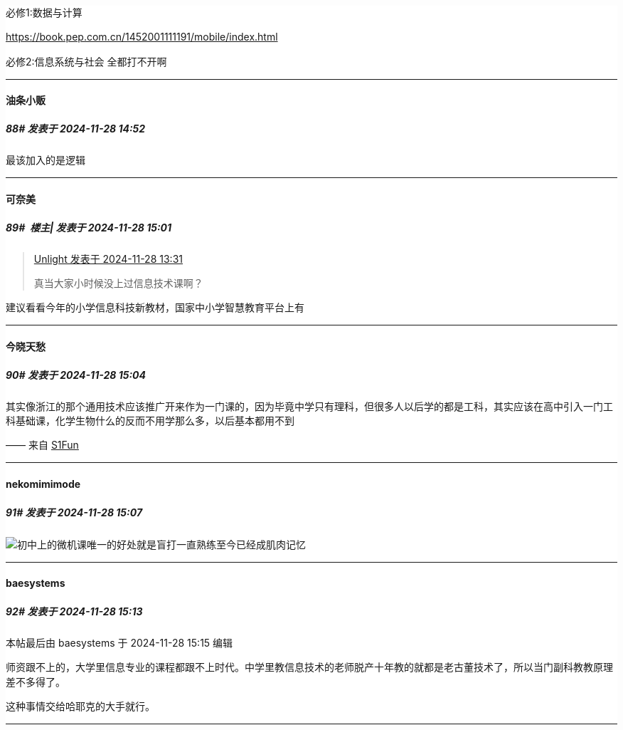 必修1:数据与计算

https://book.pep.com.cn/1452001111191/mobile/index.html

必修2:信息系统与社会</blockquote>
全都打不开啊


*****

####  油条小贩  
##### 88#       发表于 2024-11-28 14:52

最该加入的是逻辑


*****

####  可奈美  
##### 89#         楼主| 发表于 2024-11-28 15:01

<blockquote><a href="httphttps://bbs.saraba1st.com/2b/forum.php?mod=redirect&amp;goto=findpost&amp;pid=66792837&amp;ptid=2208514" target="_blank">Unlight 发表于 2024-11-28 13:31</a>

真当大家小时候没上过信息技术课啊？</blockquote>
建议看看今年的小学信息科技新教材，国家中小学智慧教育平台上有


*****

####  今晓天愁  
##### 90#       发表于 2024-11-28 15:04

其实像浙江的那个通用技术应该推广开来作为一门课的，因为毕竟中学只有理科，但很多人以后学的都是工科，其实应该在高中引入一门工科基础课，化学生物什么的反而不用学那么多，以后基本都用不到

—— 来自 [S1Fun](https://s1fun.koalcat.com)

*****

####  nekomimimode  
##### 91#       发表于 2024-11-28 15:07

<img src="https://static.saraba1st.com/image/smiley/face2017/067.png" referrerpolicy="no-referrer">初中上的微机课唯一的好处就是盲打一直熟练至今已经成肌肉记忆


*****

####  baesystems  
##### 92#       发表于 2024-11-28 15:13

 本帖最后由 baesystems 于 2024-11-28 15:15 编辑 

师资跟不上的，大学里信息专业的课程都跟不上时代。中学里教信息技术的老师脱产十年教的就都是老古董技术了，所以当门副科教教原理差不多得了。

这种事情交给哈耶克的大手就行。


*****
